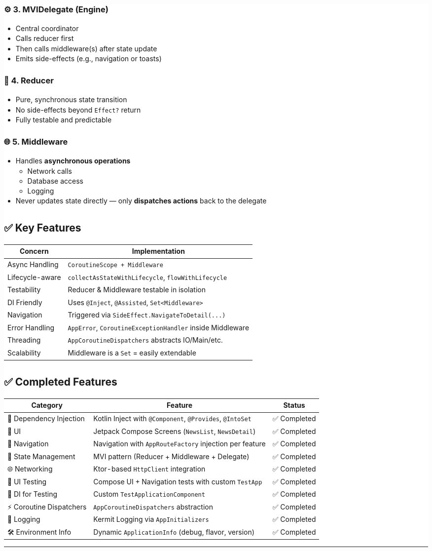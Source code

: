 ### ⚙️ 3. **MVIDelegate (Engine)**
- Central coordinator
- Calls reducer first
- Then calls middleware(s) after state update
- Emits side-effects (e.g., navigation or toasts)

### 🔁 4. **Reducer**
- Pure, synchronous state transition
- No side-effects beyond `Effect?` return
- Fully testable and predictable

### 🌐 5. **Middleware**
- Handles **asynchronous operations**
    - Network calls
    - Database access
    - Logging
- Never updates state directly — only **dispatches actions** back to the delegate


## ✅ Key Features

| Concern           | Implementation                                            |
|-------------------|-----------------------------------------------------------|
| Async Handling    | `CoroutineScope + Middleware`                             |
| Lifecycle-aware   | `collectAsStateWithLifecycle`, `flowWithLifecycle`        |
| Testability       | Reducer & Middleware testable in isolation                |
| DI Friendly       | Uses `@Inject`, `@Assisted`, `Set<Middleware>`            |
| Navigation        | Triggered via `SideEffect.NavigateToDetail(...)`          |
| Error Handling    | `AppError`, `CoroutineExceptionHandler` inside Middleware |
| Threading         | `AppCoroutineDispatchers` abstracts IO/Main/etc.          |
| Scalability       | Middleware is a `Set` = easily extendable                 |


## ✅ Completed Features

| Category                | Feature                                                  | Status      |
| ----------------------- |----------------------------------------------------------| ----------- |
| 🔌 Dependency Injection | Kotlin Inject with `@Component`, `@Provides`, `@IntoSet` | ✅ Completed |
| 🎨 UI                   | Jetpack Compose Screens (`NewsList`, `NewsDetail`)       | ✅ Completed |
| 🧱 Navigation           | Navigation with `AppRouteFactory` injection per feature  | ✅ Completed |
| 🧠 State Management     | MVI pattern (Reducer + Middleware + Delegate)            | ✅ Completed |
| 🌐 Networking           | Ktor-based `HttpClient` integration                      | ✅ Completed |
| 🧺 UI Testing           | Compose UI + Navigation tests with custom `TestApp`      | ✅ Completed |
| 🧲 DI for Testing       | Custom `TestApplicationComponent`                        | ✅ Completed |
| ⚡ Coroutine Dispatchers | `AppCoroutineDispatchers` abstraction                    | ✅ Completed |
| 🩵 Logging              | Kermit Logging via `AppInitializers`                     | ✅ Completed |
| 🛠 Environment Info     | Dynamic `ApplicationInfo` (debug, flavor, version)       | ✅ Completed |

---